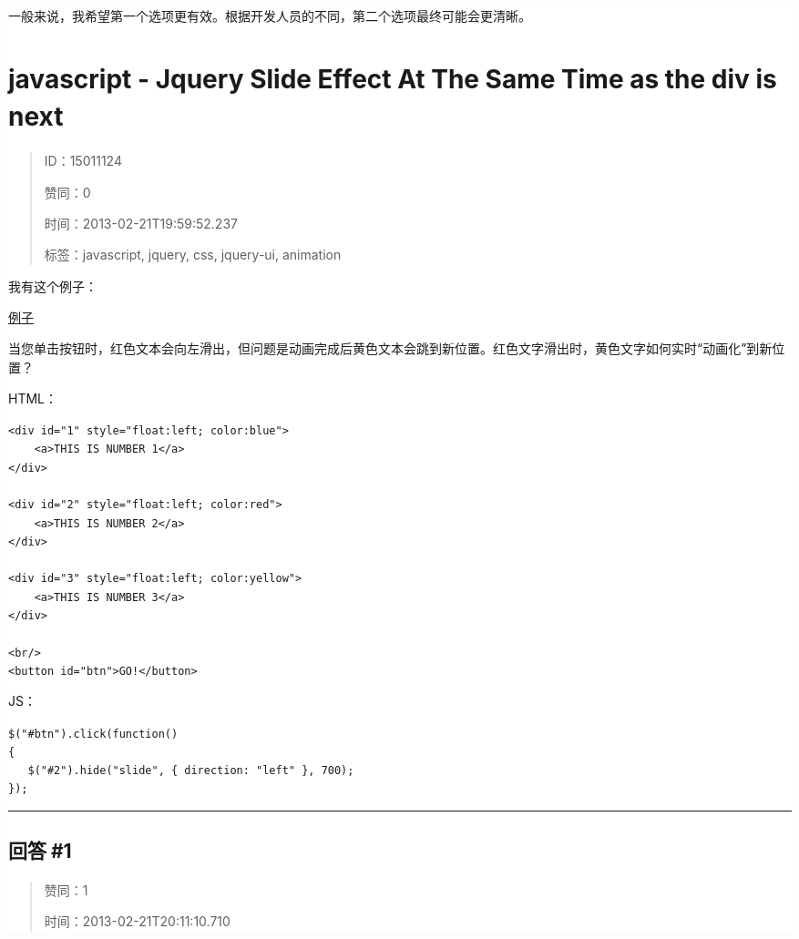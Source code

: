 一般来说，我希望第一个选项更有效。根据开发人员的不同，第二个选项最终可能会更清晰。

# javascript - Jquery Slide Effect At The Same Time as the div is next

> ID：15011124
> 
> 赞同：0
> 
> 时间：2013-02-21T19:59:52.237
> 
> 标签：javascript, jquery, css, jquery-ui, animation

我有这个例子：

[例子](http://jsfiddle.net/tinchoel10/RNAuF/2/)

当您单击按钮时，红色文本会向左滑出，但问题是动画完成后黄色文本会跳到新位置。红色文字滑出时，黄色文字如何实时“动画化”到新位置？

HTML：

```
<div id="1" style="float:left; color:blue">
    <a>THIS IS NUMBER 1</a>
</div>

<div id="2" style="float:left; color:red">
    <a>THIS IS NUMBER 2</a>
</div>

<div id="3" style="float:left; color:yellow">
    <a>THIS IS NUMBER 3</a>
</div>

<br/>
<button id="btn">GO!</button> 
```

JS：

```
$("#btn").click(function()
{
   $("#2").hide("slide", { direction: "left" }, 700);
}); 
```

* * *

## 回答 #1

> 赞同：1
> 
> 时间：2013-02-21T20:11:10.710
